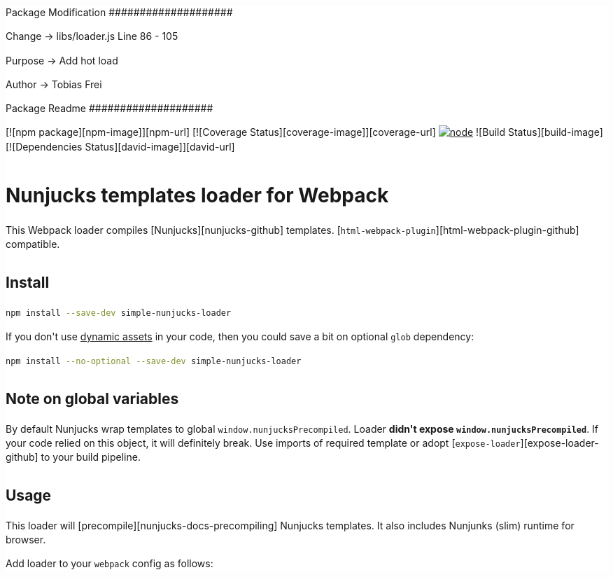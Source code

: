 Package Modification
####################

Change ->
libs/loader.js
Line 86 - 105

Purpose ->
Add hot load

Author ->
Tobias Frei


Package Readme
####################

[![npm package][npm-image]][npm-url] 
[![Coverage Status][coverage-image]][coverage-url] 
[![node][node]][node-url] 
![Build Status][build-image] 
[![Dependencies Status][david-image]][david-url]

# Nunjucks templates loader for Webpack

This Webpack loader compiles [Nunjucks][nunjucks-github] templates.
[`html-webpack-plugin`][html-webpack-plugin-github] compatible. 

## Install
```bash
npm install --save-dev simple-nunjucks-loader
```

If you don't use [dynamic assets](#dynamic-assets) in your code, then you could
save a bit on optional `glob` dependency:

```bash
npm install --no-optional --save-dev simple-nunjucks-loader
```

## Note on global variables

By default Nunjucks wrap templates to global `window.nunjucksPrecompiled`.
Loader **didn't expose `window.nunjucksPrecompiled`**. If your code relied on
this object, it will definitely break. Use imports of required template
or adopt [`expose-loader`][expose-loader-github] to your build pipeline.

## Usage

This loader will [precompile][nunjucks-docs-precompiling]
Nunjucks templates. It also includes Nunjunks (slim) runtime for browser.

Add loader to your `webpack` config as follows:


[django-settings-staticfiles-dirs]: https://docs.djangoproject.com/en/1.11/ref/settings/#std:setting-STATICFILES_DIRS
[node]: https://img.shields.io/node/v/simple-nunjucks-loader.svg
[node-url]: https://nodejs.org